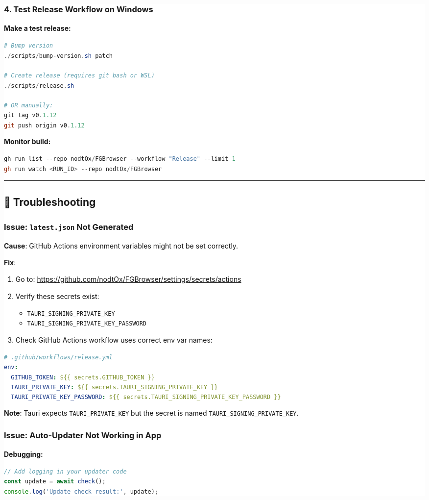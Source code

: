 ### 4. Test Release Workflow on Windows

**Make a test release:**
```powershell
# Bump version
./scripts/bump-version.sh patch

# Create release (requires git bash or WSL)
./scripts/release.sh

# OR manually:
git tag v0.1.12
git push origin v0.1.12
```

**Monitor build:**
```powershell
gh run list --repo nodtOx/FGBrowser --workflow "Release" --limit 1
gh run watch <RUN_ID> --repo nodtOx/FGBrowser
```

---

## 🐛 Troubleshooting

### Issue: `latest.json` Not Generated

**Cause**: GitHub Actions environment variables might not be set correctly.

**Fix**:
1. Go to: https://github.com/nodtOx/FGBrowser/settings/secrets/actions
2. Verify these secrets exist:
   - `TAURI_SIGNING_PRIVATE_KEY`
   - `TAURI_SIGNING_PRIVATE_KEY_PASSWORD`

3. Check GitHub Actions workflow uses correct env var names:
```yaml
# .github/workflows/release.yml
env:
  GITHUB_TOKEN: ${{ secrets.GITHUB_TOKEN }}
  TAURI_PRIVATE_KEY: ${{ secrets.TAURI_SIGNING_PRIVATE_KEY }}
  TAURI_PRIVATE_KEY_PASSWORD: ${{ secrets.TAURI_SIGNING_PRIVATE_KEY_PASSWORD }}
```

**Note**: Tauri expects `TAURI_PRIVATE_KEY` but the secret is named `TAURI_SIGNING_PRIVATE_KEY`.

### Issue: Auto-Updater Not Working in App

**Debugging:**
```typescript
// Add logging in your updater code
const update = await check();
console.log('Update check result:', update);
```
